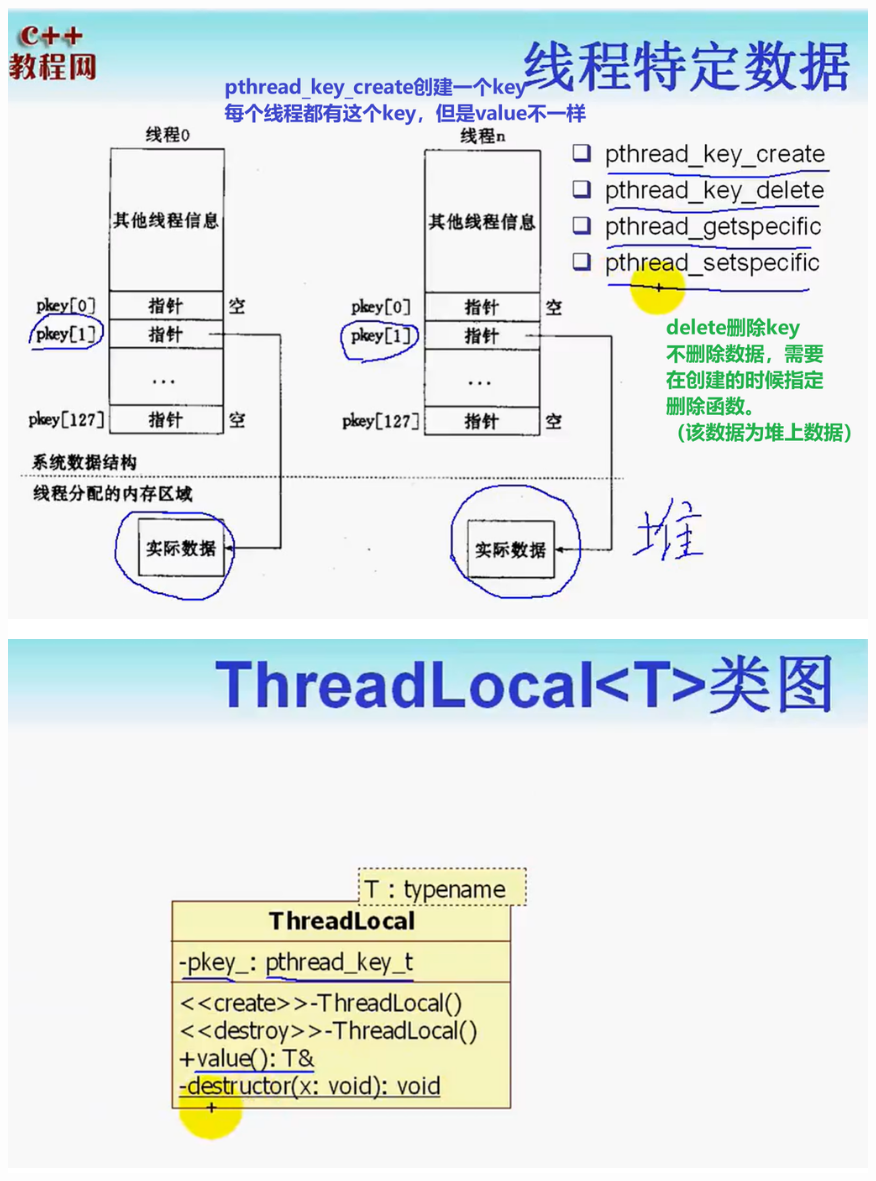 ![image-20210816102828905](大并发服务器开发Notes.assets/image-20210816102828905.png)

![image-20210816102853808](大并发服务器开发Notes.assets/image-20210816102853808.png)
